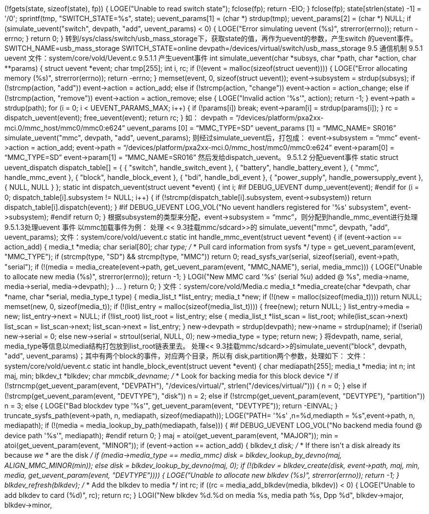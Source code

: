 (!fgets(state, sizeof(state), fp)) { LOGE("Unable to read switch state"); fclose(fp); return -EIO; } fclose(fp); state[strlen(state) -1] = '/0'; sprintf(tmp, "SWITCH_STATE=%s", state); uevent_params[1] = (char *) strdup(tmp); uevent_params[2] = (char *) NULL; if (simulate_uevent("switch", devpath, "add", uevent_params) < 0) { LOGE("Error simulating uevent (%s)", strerror(errno)); return -errno; } return 0; } 转到/sys/class/switch/usb_mass_storage下，获取state的值，再作为uevent的参数，产生switch 的uevent事件。 SWITCH_NAME=usb_mass_storage SWITCH_STATE=online devpath=/devices/virtual/switch/usb_mass_storage 9.5 通信机制 9.5.1 uevent 文件：system/core/vold/Uevent.c 9.5.1.1 产生uevent事件 int simulate_uevent(char *subsys, char *path, char *action, char **params) { struct uevent *event; char tmp[255]; int i, rc; if (!(event = malloc(sizeof(struct uevent)))) { LOGE("Error allocating memory (%s)", strerror(errno)); return -errno; } memset(event, 0, sizeof(struct uevent)); event->subsystem = strdup(subsys); if (!strcmp(action, "add")) event->action = action_add; else if (!strcmp(action, "change")) event->action = action_change; else if (!strcmp(action, "remove")) event->action = action_remove; else { LOGE("Invalid action '%s'", action); return -1; } event->path = strdup(path); for (i = 0; i < UEVENT_PARAMS_MAX; i++) { if (!params[i]) break; event->param[i] = strdup(params[i]); } rc = dispatch_uevent(event); free_uevent(event); return rc; } 如： devpath = “/devices/platform/pxa2xx-mci.0/mmc_host/mmc0/mmc0:e624” uevent_params [0] = “MMC_TYPE=SD” uevent_params [1] = “MMC_NAME= SR016” simulate_uevent("mmc", devpath, "add", uevent_params); 则经过simulate_uevent后，打包成： event->subsystem = “mmc” event->action = action_add; event->path = “/devices/platform/pxa2xx-mci.0/mmc_host/mmc0/mmc0:e624” event->param[0] = “MMC_TYPE=SD” event->param[1] = “MMC_NAME=SR016” 然后发给dispatch_uevent。 9.5.1.2 分配uevent事件 static struct uevent_dispatch dispatch_table[] = { { "switch", handle_switch_event }, { "battery", handle_battery_event }, { "mmc", handle_mmc_event }, { "block", handle_block_event }, { "bdi", handle_bdi_event }, { "power_supply", handle_powersupply_event }, { NULL, NULL } }; static int dispatch_uevent(struct uevent *event) { int i; #if DEBUG_UEVENT dump_uevent(event); #endif for (i = 0; dispatch_table[i].subsystem != NULL; i++) { if (!strcmp(dispatch_table[i].subsystem, event->subsystem)) return dispatch_table[i].dispatch(event); } #if DEBUG_UEVENT LOG_VOL("No uevent handlers registered for '%s' subsystem", event->subsystem); #endif return 0; } 根据subsystem的类型来分配，event->subsystem = “mmc”，则分配到handle_mmc_event进行处理 9.5.1.3处理uevent 事件 以mmc加载事件为例： 处理 << 9.3挂载mmc/sdcard>>的 simulate_uevent("mmc", devpath, "add", uevent_params); 文件：system/core/vold/uevent.c static int handle_mmc_event(struct uevent *event) { if (event->action == action_add) { media_t *media; char serial[80]; char *type; /* * Pull card information from sysfs */ type = get_uevent_param(event, "MMC_TYPE"); if (strcmp(type, "SD") && strcmp(type, "MMC")) return 0; read_sysfs_var(serial, sizeof(serial), event->path, "serial"); if (!(media = media_create(event->path, get_uevent_param(event, "MMC_NAME"), serial, media_mmc))) { LOGE("Unable to allocate new media (%s)", strerror(errno)); return -1; } LOGI("New MMC card '%s' (serial %u) added @ %s", media->name, media->serial, media->devpath); } ... } return 0; } 文件：system/core/vold/Media.c media_t *media_create(char *devpath, char *name, char *serial, media_type_t type) { media_list_t *list_entry; media_t *new; if (!(new = malloc(sizeof(media_t)))) return NULL; memset(new, 0, sizeof(media_t)); if (!(list_entry = malloc(sizeof(media_list_t)))) { free(new); return NULL; } list_entry->media = new; list_entry->next = NULL; if (!list_root) list_root = list_entry; else { media_list_t *list_scan = list_root; while(list_scan->next) list_scan = list_scan->next; list_scan->next = list_entry; } new->devpath = strdup(devpath); new->name = strdup(name); if (!serial) new->serial = 0; else new->serial = strtoul(serial, NULL, 0); new->media_type = type; return new; } 将devpath, name, serial, media_type等信息以media结构打包放到list_root链表里去。 处理<< 9.3挂载mmc/sdcard>>的simulate_uevent("block", devpath, "add", uevent_params)；其中有两个block的事件，对应两个目录，所以有 disk,partition两个参数，处理如下： 文件：system/core/vold/uevent.c static int handle_block_event(struct uevent *event) { char mediapath[255]; media_t *media; int n; int maj, min; blkdev_t *blkdev; char *mmcblk_devname; /* * Look for backing media for this block device */ if (!strncmp(get_uevent_param(event, "DEVPATH"), "/devices/virtual/", strlen("/devices/virtual/"))) { n = 0; } else if (!strcmp(get_uevent_param(event, "DEVTYPE"), "disk")) n = 2; else if (!strcmp(get_uevent_param(event, "DEVTYPE"), "partition")) n = 3; else { LOGE("Bad blockdev type '%s'", get_uevent_param(event, "DEVTYPE")); return -EINVAL; } truncate_sysfs_path(event->path, n, mediapath, sizeof(mediapath)); LOGE("PATH= '%s' ,n=%d,mediapth = %s",event->path, n, mediapath); if (!(media = media_lookup_by_path(mediapath, false))) { #if DEBUG_UEVENT LOG_VOL("No backend media found @ device path '%s'", mediapath); #endif return 0; } maj = atoi(get_uevent_param(event, "MAJOR")); min = atoi(get_uevent_param(event, "MINOR")); if (event->action == action_add) { blkdev_t *disk; /* * If there isn't a disk already its because *we* * are the disk */ if (media->media_type == media_mmc) disk = blkdev_lookup_by_devno(maj, ALIGN_MMC_MINOR(min)); else disk = blkdev_lookup_by_devno(maj, 0); if (!(blkdev = blkdev_create(disk, event->path, maj, min, media, get_uevent_param(event, "DEVTYPE")))) { LOGE("Unable to allocate new blkdev (%s)", strerror(errno)); return -1; } blkdev_refresh(blkdev); /* * Add the blkdev to media */ int rc; if ((rc = media_add_blkdev(media, blkdev)) < 0) { LOGE("Unable to add blkdev to card (%d)", rc); return rc; } LOGI("New blkdev %d.%d on media %s, media path %s, Dpp %d", blkdev->major, blkdev->minor,